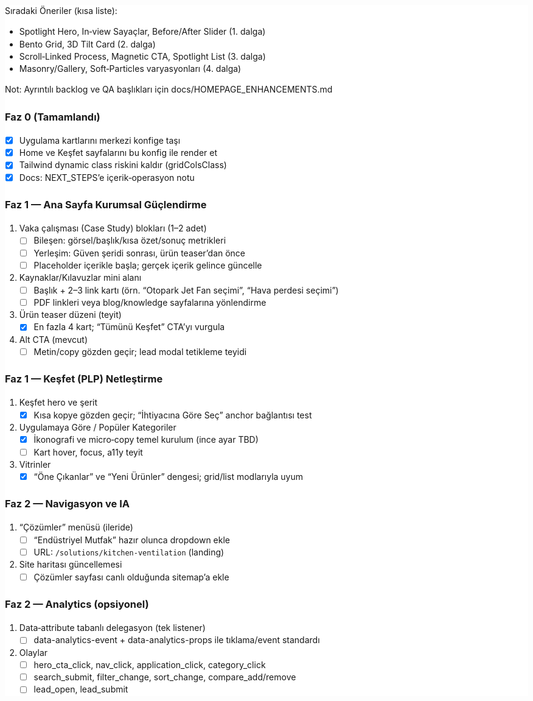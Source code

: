 Sıradaki Öneriler (kısa liste):
- Spotlight Hero, In‑view Sayaçlar, Before/After Slider (1. dalga)
- Bento Grid, 3D Tilt Card (2. dalga)
- Scroll‑Linked Process, Magnetic CTA, Spotlight List (3. dalga)
- Masonry/Gallery, Soft‑Particles varyasyonları (4. dalga)

Not: Ayrıntılı backlog ve QA başlıkları için docs/HOMEPAGE_ENHANCEMENTS.md

### Faz 0 (Tamamlandı)
- [x] Uygulama kartlarını merkezi konfige taşı
- [x] Home ve Keşfet sayfalarını bu konfig ile render et
- [x] Tailwind dynamic class riskini kaldır (gridColsClass)
- [x] Docs: NEXT_STEPS’e içerik‑operasyon notu

### Faz 1 — Ana Sayfa Kurumsal Güçlendirme
1) Vaka çalışması (Case Study) blokları (1–2 adet)
   - [ ] Bileşen: görsel/başlık/kısa özet/sonuç metrikleri
   - [ ] Yerleşim: Güven şeridi sonrası, ürün teaser’dan önce
   - [ ] Placeholder içerikle başla; gerçek içerik gelince güncelle
2) Kaynaklar/Kılavuzlar mini alanı
   - [ ] Başlık + 2–3 link kartı (örn. “Otopark Jet Fan seçimi”, “Hava perdesi seçimi”)
   - [ ] PDF linkleri veya blog/knowledge sayfalarına yönlendirme
3) Ürün teaser düzeni (teyit)
   - [x] En fazla 4 kart; “Tümünü Keşfet” CTA’yı vurgula
4) Alt CTA (mevcut)
   - [ ] Metin/copy gözden geçir; lead modal tetikleme teyidi

### Faz 1 — Keşfet (PLP) Netleştirme
1) Keşfet hero ve şerit
   - [x] Kısa kopye gözden geçir; “İhtiyacına Göre Seç” anchor bağlantısı test
2) Uygulamaya Göre / Popüler Kategoriler
   - [x] İkonografi ve micro‑copy temel kurulum (ince ayar TBD)
   - [ ] Kart hover, focus, a11y teyit
3) Vitrinler
   - [x] “Öne Çıkanlar” ve “Yeni Ürünler” dengesi; grid/list modlarıyla uyum

### Faz 2 — Navigasyon ve IA
1) “Çözümler” menüsü (ileride)
   - [ ] “Endüstriyel Mutfak” hazır olunca dropdown ekle
   - [ ] URL: `/solutions/kitchen-ventilation` (landing)
2) Site haritası güncellemesi
   - [ ] Çözümler sayfası canlı olduğunda sitemap’a ekle

### Faz 2 — Analytics (opsiyonel)
1) Data‑attribute tabanlı delegasyon (tek listener)
   - [ ] data-analytics-event + data-analytics-props ile tıklama/event standardı
2) Olaylar
   - [ ] hero_cta_click, nav_click, application_click, category_click
   - [ ] search_submit, filter_change, sort_change, compare_add/remove
   - [ ] lead_open, lead_submit
